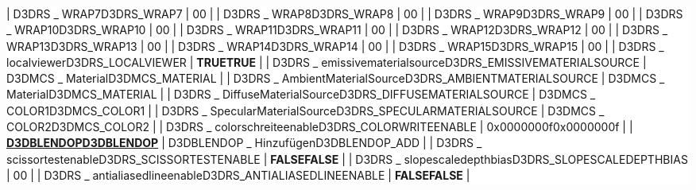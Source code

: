 | <span data-ttu-id="1d6f0-185">D3DRS \_ WRAP7</span><span class="sxs-lookup"><span data-stu-id="1d6f0-185">D3DRS\_WRAP7</span></span>                               | <span data-ttu-id="1d6f0-186">0</span><span class="sxs-lookup"><span data-stu-id="1d6f0-186">0</span></span>                  |
| <span data-ttu-id="1d6f0-187">D3DRS \_ WRAP8</span><span class="sxs-lookup"><span data-stu-id="1d6f0-187">D3DRS\_WRAP8</span></span>                               | <span data-ttu-id="1d6f0-188">0</span><span class="sxs-lookup"><span data-stu-id="1d6f0-188">0</span></span>                  |
| <span data-ttu-id="1d6f0-189">D3DRS \_ WRAP9</span><span class="sxs-lookup"><span data-stu-id="1d6f0-189">D3DRS\_WRAP9</span></span>                               | <span data-ttu-id="1d6f0-190">0</span><span class="sxs-lookup"><span data-stu-id="1d6f0-190">0</span></span>                  |
| <span data-ttu-id="1d6f0-191">D3DRS \_ WRAP10</span><span class="sxs-lookup"><span data-stu-id="1d6f0-191">D3DRS\_WRAP10</span></span>                              | <span data-ttu-id="1d6f0-192">0</span><span class="sxs-lookup"><span data-stu-id="1d6f0-192">0</span></span>                  |
| <span data-ttu-id="1d6f0-193">D3DRS \_ WRAP11</span><span class="sxs-lookup"><span data-stu-id="1d6f0-193">D3DRS\_WRAP11</span></span>                              | <span data-ttu-id="1d6f0-194">0</span><span class="sxs-lookup"><span data-stu-id="1d6f0-194">0</span></span>                  |
| <span data-ttu-id="1d6f0-195">D3DRS \_ WRAP12</span><span class="sxs-lookup"><span data-stu-id="1d6f0-195">D3DRS\_WRAP12</span></span>                              | <span data-ttu-id="1d6f0-196">0</span><span class="sxs-lookup"><span data-stu-id="1d6f0-196">0</span></span>                  |
| <span data-ttu-id="1d6f0-197">D3DRS \_ WRAP13</span><span class="sxs-lookup"><span data-stu-id="1d6f0-197">D3DRS\_WRAP13</span></span>                              | <span data-ttu-id="1d6f0-198">0</span><span class="sxs-lookup"><span data-stu-id="1d6f0-198">0</span></span>                  |
| <span data-ttu-id="1d6f0-199">D3DRS \_ WRAP14</span><span class="sxs-lookup"><span data-stu-id="1d6f0-199">D3DRS\_WRAP14</span></span>                              | <span data-ttu-id="1d6f0-200">0</span><span class="sxs-lookup"><span data-stu-id="1d6f0-200">0</span></span>                  |
| <span data-ttu-id="1d6f0-201">D3DRS \_ WRAP15</span><span class="sxs-lookup"><span data-stu-id="1d6f0-201">D3DRS\_WRAP15</span></span>                              | <span data-ttu-id="1d6f0-202">0</span><span class="sxs-lookup"><span data-stu-id="1d6f0-202">0</span></span>                  |
| <span data-ttu-id="1d6f0-203">D3DRS \_ localviewer</span><span class="sxs-lookup"><span data-stu-id="1d6f0-203">D3DRS\_LOCALVIEWER</span></span>                         | <span data-ttu-id="1d6f0-204">**TRUE**</span><span class="sxs-lookup"><span data-stu-id="1d6f0-204">**TRUE**</span></span>           |
| <span data-ttu-id="1d6f0-205">D3DRS \_ emissivematerialsource</span><span class="sxs-lookup"><span data-stu-id="1d6f0-205">D3DRS\_EMISSIVEMATERIALSOURCE</span></span>              | <span data-ttu-id="1d6f0-206">D3DMCS \_ Material</span><span class="sxs-lookup"><span data-stu-id="1d6f0-206">D3DMCS\_MATERIAL</span></span>   |
| <span data-ttu-id="1d6f0-207">D3DRS \_ AmbientMaterialSource</span><span class="sxs-lookup"><span data-stu-id="1d6f0-207">D3DRS\_AMBIENTMATERIALSOURCE</span></span>               | <span data-ttu-id="1d6f0-208">D3DMCS \_ Material</span><span class="sxs-lookup"><span data-stu-id="1d6f0-208">D3DMCS\_MATERIAL</span></span>   |
| <span data-ttu-id="1d6f0-209">D3DRS \_ DiffuseMaterialSource</span><span class="sxs-lookup"><span data-stu-id="1d6f0-209">D3DRS\_DIFFUSEMATERIALSOURCE</span></span>               | <span data-ttu-id="1d6f0-210">D3DMCS \_ COLOR1</span><span class="sxs-lookup"><span data-stu-id="1d6f0-210">D3DMCS\_COLOR1</span></span>     |
| <span data-ttu-id="1d6f0-211">D3DRS \_ SpecularMaterialSource</span><span class="sxs-lookup"><span data-stu-id="1d6f0-211">D3DRS\_SPECULARMATERIALSOURCE</span></span>              | <span data-ttu-id="1d6f0-212">D3DMCS \_ COLOR2</span><span class="sxs-lookup"><span data-stu-id="1d6f0-212">D3DMCS\_COLOR2</span></span>     |
| <span data-ttu-id="1d6f0-213">D3DRS \_ colorschreiteenable</span><span class="sxs-lookup"><span data-stu-id="1d6f0-213">D3DRS\_COLORWRITEENABLE</span></span>                    | <span data-ttu-id="1d6f0-214">0x0000000f</span><span class="sxs-lookup"><span data-stu-id="1d6f0-214">0x0000000f</span></span>         |
| [<span data-ttu-id="1d6f0-215">**D3DBLENDOP**</span><span class="sxs-lookup"><span data-stu-id="1d6f0-215">**D3DBLENDOP**</span></span>](./d3dblendop.md)     | <span data-ttu-id="1d6f0-216">D3DBLENDOP \_ Hinzufügen</span><span class="sxs-lookup"><span data-stu-id="1d6f0-216">D3DBLENDOP\_ADD</span></span>    |
| <span data-ttu-id="1d6f0-217">D3DRS \_ scissortestenable</span><span class="sxs-lookup"><span data-stu-id="1d6f0-217">D3DRS\_SCISSORTESTENABLE</span></span>                   | <span data-ttu-id="1d6f0-218">**FALSE**</span><span class="sxs-lookup"><span data-stu-id="1d6f0-218">**FALSE**</span></span>          |
| <span data-ttu-id="1d6f0-219">D3DRS \_ slopescaledepthbias</span><span class="sxs-lookup"><span data-stu-id="1d6f0-219">D3DRS\_SLOPESCALEDEPTHBIAS</span></span>                 | <span data-ttu-id="1d6f0-220">0</span><span class="sxs-lookup"><span data-stu-id="1d6f0-220">0</span></span>                  |
| <span data-ttu-id="1d6f0-221">D3DRS \_ antialiasedlineenable</span><span class="sxs-lookup"><span data-stu-id="1d6f0-221">D3DRS\_ANTIALIASEDLINEENABLE</span></span>               | <span data-ttu-id="1d6f0-222">**FALSE**</span><span class="sxs-lookup"><span data-stu-id="1d6f0-222">**FALSE**</span></span>          |